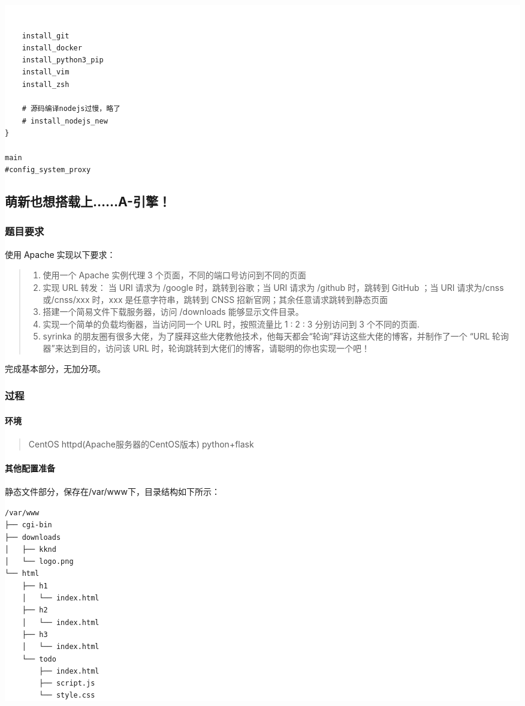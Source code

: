 ```shell

 
    install_git
    install_docker
    install_python3_pip
    install_vim
    install_zsh

    # 源码编译nodejs过慢，略了
    # install_nodejs_new 
}

main
#config_system_proxy
```

## 萌新也想搭载上……A-引擎！

### 题目要求

使用 Apache 实现以下要求：

> 1. 使用一个 Apache 实例代理 3 个页面，不同的端口号访问到不同的页面
> 2. 实现 URL 转发： 当 URI 请求为 /google 时，跳转到谷歌；当 URI 请求为 /github 时，跳转到 GitHub ；当 URI 请求为/cnss或/cnss/xxx 时，xxx 是任意字符串，跳转到 CNSS 招新官网；其余任意请求跳转到静态页面
> 3. 搭建一个简易文件下载服务器，访问 /downloads 能够显示文件目录。
> 4. 实现一个简单的负载均衡器，当访问同一个 URL 时，按照流量比 1 : 2 : 3 分别访问到 3 个不同的页面.
> 5. syrinka 的朋友圈有很多大佬，为了膜拜这些大佬教他技术，他每天都会“轮询”拜访这些大佬的博客，并制作了一个 “URL 轮询器”来达到目的，访问该 URL 时，轮询跳转到大佬们的博客，请聪明的你也实现一个吧！

完成基本部分，无加分项。

### 过程

#### 环境

> CentOS httpd(Apache服务器的CentOS版本)
> python+flask

#### 其他配置准备

静态文件部分，保存在/var/www下，目录结构如下所示：

```shell
/var/www
├── cgi-bin
├── downloads
│   ├── kknd
│   └── logo.png
└── html
    ├── h1
    │   └── index.html
    ├── h2
    │   └── index.html
    ├── h3
    │   └── index.html
    └── todo
        ├── index.html
        ├── script.js
        └── style.css
```
